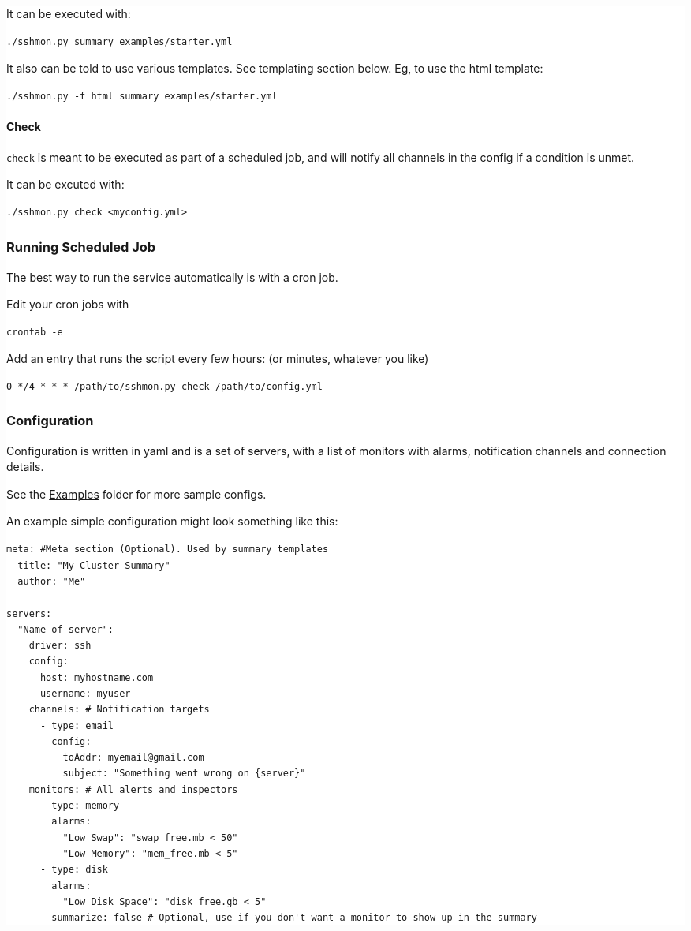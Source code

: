 It can be executed with:

    ./sshmon.py summary examples/starter.yml

It also can be told to use various templates. See templating section below. Eg, to use the html template:

    ./sshmon.py -f html summary examples/starter.yml

#### Check

`check` is meant to be executed as part of a scheduled job, and will notify all channels in the config
if a condition is unmet.

It can be excuted with:

    ./sshmon.py check <myconfig.yml>


### Running Scheduled Job

The best way to run the service automatically is with a cron job.

Edit your cron jobs with

    crontab -e

Add an entry that runs the script every few hours: (or minutes, whatever you like)

    0 */4 * * * /path/to/sshmon.py check /path/to/config.yml


### Configuration

Configuration is written in yaml and is a set of servers, with a list of monitors with alarms,
notification channels and connection details.

See the [Examples](/examples) folder for more sample configs.

An example simple configuration might look something like this:

```
meta: #Meta section (Optional). Used by summary templates
  title: "My Cluster Summary"
  author: "Me"

servers:
  "Name of server":
    driver: ssh
    config:
      host: myhostname.com
      username: myuser
    channels: # Notification targets
      - type: email
        config:
          toAddr: myemail@gmail.com
          subject: "Something went wrong on {server}"
    monitors: # All alerts and inspectors
      - type: memory
        alarms:
          "Low Swap": "swap_free.mb < 50"
          "Low Memory": "mem_free.mb < 5"
      - type: disk
        alarms:
          "Low Disk Space": "disk_free.gb < 5"
        summarize: false # Optional, use if you don't want a monitor to show up in the summary
```
